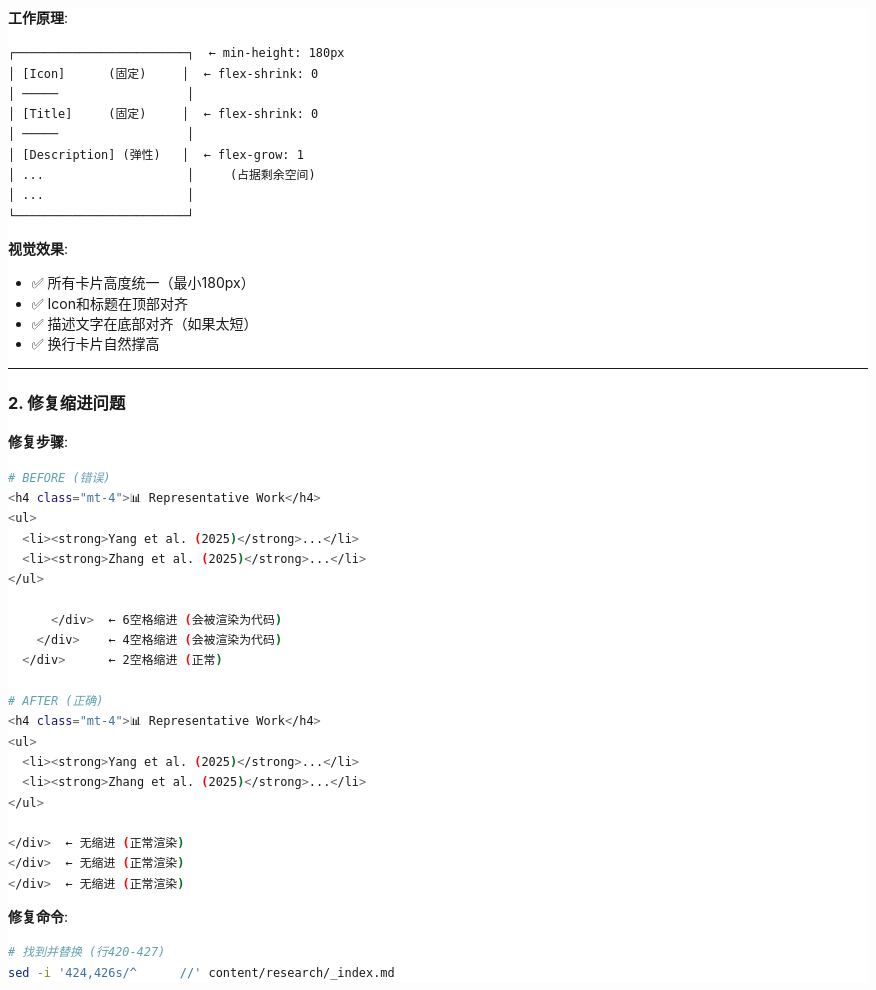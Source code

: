 **工作原理**:

```
┌────────────────────────┐  ← min-height: 180px
│ [Icon]      (固定)     │  ← flex-shrink: 0
│ ─────                  │
│ [Title]     (固定)     │  ← flex-shrink: 0
│ ─────                  │
│ [Description] (弹性)   │  ← flex-grow: 1
│ ...                    │     (占据剩余空间)
│ ...                    │
└────────────────────────┘
```

**视觉效果**:
- ✅ 所有卡片高度统一（最小180px）
- ✅ Icon和标题在顶部对齐
- ✅ 描述文字在底部对齐（如果太短）
- ✅ 换行卡片自然撑高

---

### 2. 修复缩进问题

**修复步骤**:

```bash
# BEFORE (错误)
<h4 class="mt-4">📊 Representative Work</h4>
<ul>
  <li><strong>Yang et al. (2025)</strong>...</li>
  <li><strong>Zhang et al. (2025)</strong>...</li>
</ul>

      </div>  ← 6空格缩进 (会被渲染为代码)
    </div>    ← 4空格缩进 (会被渲染为代码)
  </div>      ← 2空格缩进 (正常)

# AFTER (正确)
<h4 class="mt-4">📊 Representative Work</h4>
<ul>
  <li><strong>Yang et al. (2025)</strong>...</li>
  <li><strong>Zhang et al. (2025)</strong>...</li>
</ul>

</div>  ← 无缩进 (正常渲染)
</div>  ← 无缩进 (正常渲染)
</div>  ← 无缩进 (正常渲染)
```

**修复命令**:
```bash
# 找到并替换 (行420-427)
sed -i '424,426s/^      //' content/research/_index.md
```
